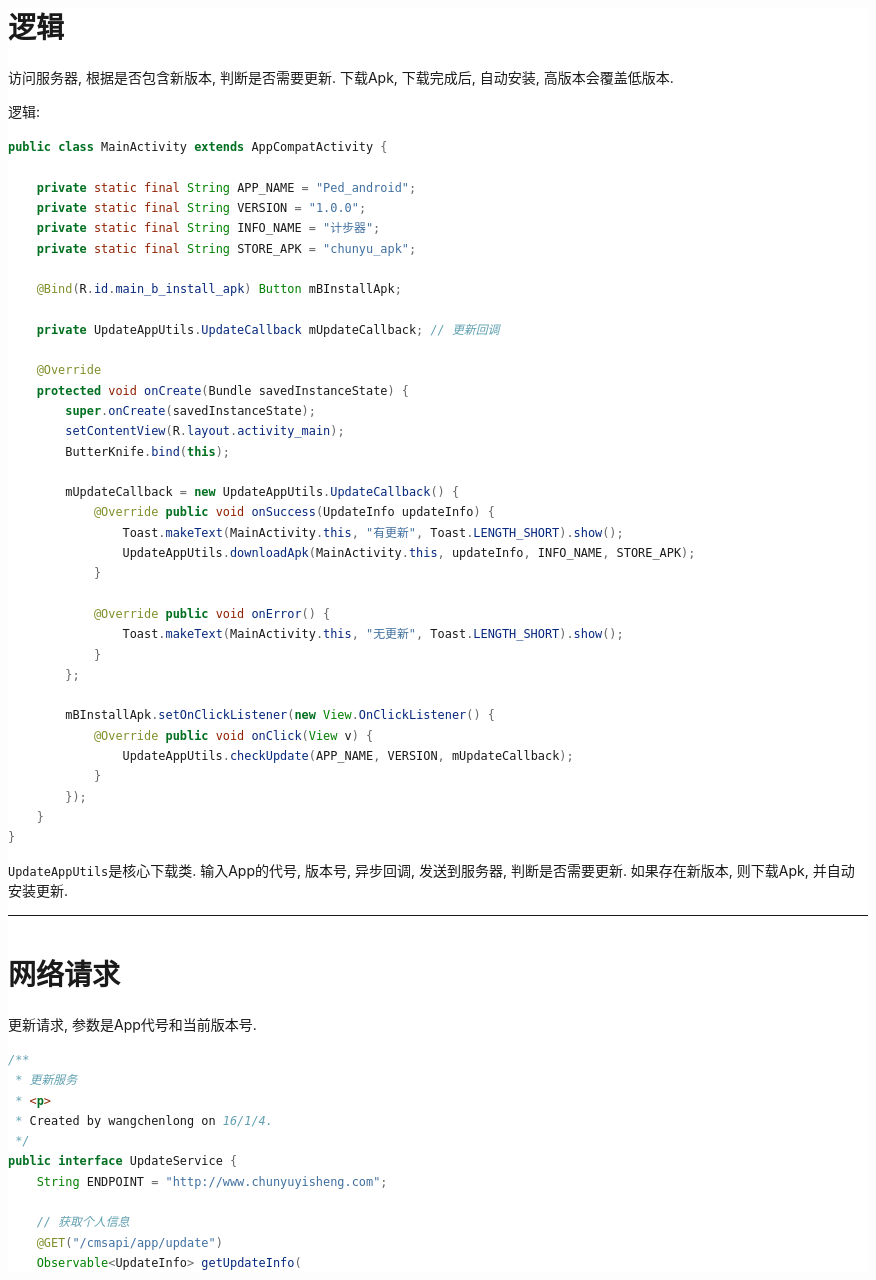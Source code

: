 # 逻辑

访问服务器, 根据是否包含新版本, 判断是否需要更新.
下载Apk, 下载完成后, 自动安装, 高版本会覆盖低版本.

逻辑:
```java
public class MainActivity extends AppCompatActivity {

    private static final String APP_NAME = "Ped_android";
    private static final String VERSION = "1.0.0";
    private static final String INFO_NAME = "计步器";
    private static final String STORE_APK = "chunyu_apk";

    @Bind(R.id.main_b_install_apk) Button mBInstallApk;

    private UpdateAppUtils.UpdateCallback mUpdateCallback; // 更新回调

    @Override
    protected void onCreate(Bundle savedInstanceState) {
        super.onCreate(savedInstanceState);
        setContentView(R.layout.activity_main);
        ButterKnife.bind(this);

        mUpdateCallback = new UpdateAppUtils.UpdateCallback() {
            @Override public void onSuccess(UpdateInfo updateInfo) {
                Toast.makeText(MainActivity.this, "有更新", Toast.LENGTH_SHORT).show();
                UpdateAppUtils.downloadApk(MainActivity.this, updateInfo, INFO_NAME, STORE_APK);
            }

            @Override public void onError() {
                Toast.makeText(MainActivity.this, "无更新", Toast.LENGTH_SHORT).show();
            }
        };

        mBInstallApk.setOnClickListener(new View.OnClickListener() {
            @Override public void onClick(View v) {
                UpdateAppUtils.checkUpdate(APP_NAME, VERSION, mUpdateCallback);
            }
        });
    }
}
```

``UpdateAppUtils``是核心下载类. 输入App的代号, 版本号, 异步回调, 发送到服务器, 判断是否需要更新.  如果存在新版本, 则下载Apk, 并自动安装更新. 

---

# 网络请求

更新请求, 参数是App代号和当前版本号.
```java
/**
 * 更新服务
 * <p>
 * Created by wangchenlong on 16/1/4.
 */
public interface UpdateService {
    String ENDPOINT = "http://www.chunyuyisheng.com";

    // 获取个人信息
    @GET("/cmsapi/app/update")
    Observable<UpdateInfo> getUpdateInfo(
```